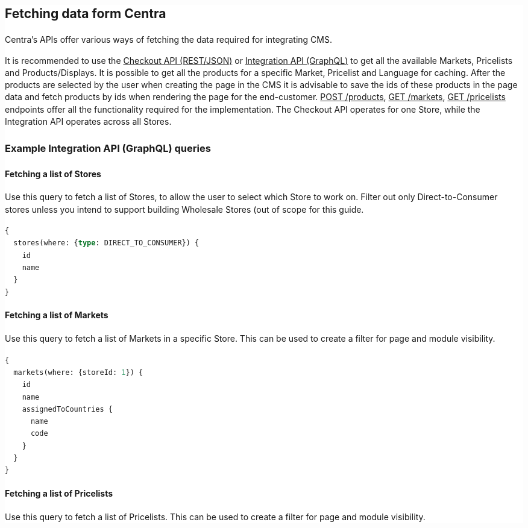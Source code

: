 ## Fetching data form Centra

Centra’s APIs offer various ways of fetching the data required for integrating CMS. 

It is recommended to use the [Checkout API (REST/JSON)](/api-references/checkout-api/api-reference) or [Integration API (GraphQL)](/api-references/graphql-integration-api) to get all the available Markets, Pricelists and Products/Displays. It is possible to get all the products for a specific Market, Pricelist and Language for caching. After the products are selected by the user when creating the page in the CMS it is advisable to save the ids of these products in the page data and fetch products by ids when rendering the page for the end-customer. [POST /products](https://docs.centra.com/swagger-ui/?api=CheckoutAPI#/5.%20product%20catalog/post_products), [GET /markets](https://docs.centra.com/swagger-ui/?api=CheckoutAPI#/1.%20general%20settings/get_markets), [GET /pricelists](https://docs.centra.com/swagger-ui/?api=CheckoutAPI#/1.%20general%20settings/get_pricelists) endpoints offer all the functionality required for the implementation. The Checkout API operates for one Store, while the Integration API operates across all Stores. 

### Example Integration API (GraphQL) queries

#### Fetching a list of Stores

Use this query to fetch a list of Stores, to allow the user to select which Store to work on. Filter out only Direct-to-Consumer stores unless you intend to support building Wholesale Stores (out of scope for this guide. 

```graphql
{
  stores(where: {type: DIRECT_TO_CONSUMER}) {
    id
    name
  }
}
```

#### Fetching a list of Markets

Use this query to fetch a list of Markets in a specific Store. This can be used to create a filter for page and module visibility. 

```graphql
{
  markets(where: {storeId: 1}) {
    id
    name
    assignedToCountries {
      name
      code
    }
  }
}
```

#### Fetching a list of Pricelists

Use this query to fetch a list of Pricelists. This can be used to create a filter for page and module visibility. 
